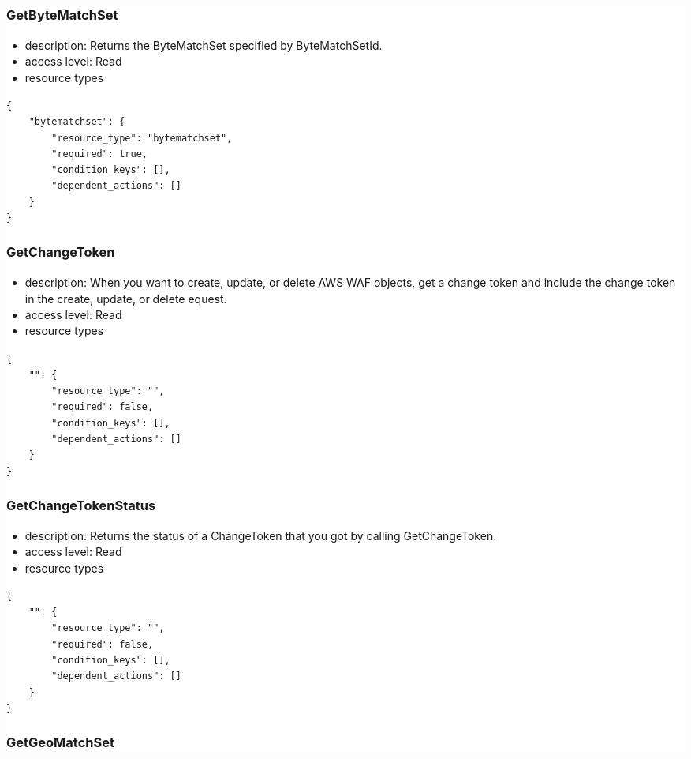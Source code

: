 ### GetByteMatchSet

- description: Returns the ByteMatchSet specified by ByteMatchSetId.
- access level: Read
- resource types

```
{
    "bytematchset": {
        "resource_type": "bytematchset",
        "required": true,
        "condition_keys": [],
        "dependent_actions": []
    }
}
```

### GetChangeToken

- description: When you want to create, update, or delete AWS WAF objects, get a change token and include the change token in the create, update, or delete equest.
- access level: Read
- resource types

```
{
    "": {
        "resource_type": "",
        "required": false,
        "condition_keys": [],
        "dependent_actions": []
    }
}
```

### GetChangeTokenStatus

- description: Returns the status of a ChangeToken that you got by calling GetChangeToken.
- access level: Read
- resource types

```
{
    "": {
        "resource_type": "",
        "required": false,
        "condition_keys": [],
        "dependent_actions": []
    }
}
```

### GetGeoMatchSet

